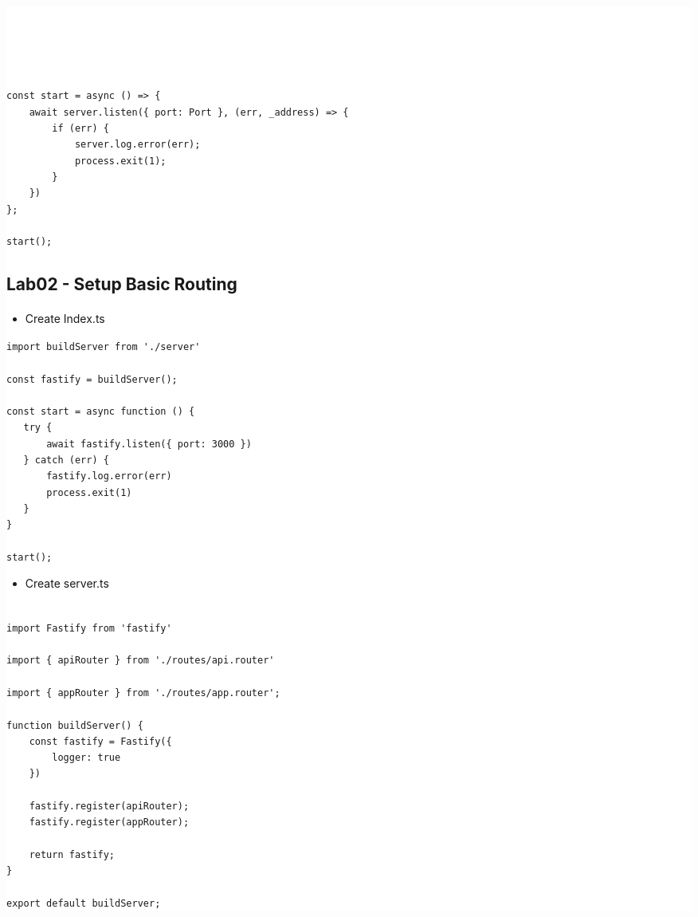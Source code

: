 ```





const start = async () => {
    await server.listen({ port: Port }, (err, _address) => {
        if (err) {
            server.log.error(err);
            process.exit(1);
        }
    })
};

start();

```

## Lab02 - Setup Basic Routing

- Create Index.ts

 ```
 import buildServer from './server'

const fastify = buildServer();

const start = async function () {
    try {
        await fastify.listen({ port: 3000 })
    } catch (err) {
        fastify.log.error(err)
        process.exit(1)
    }
}

start();
```

- Create server.ts
```

import Fastify from 'fastify'

import { apiRouter } from './routes/api.router'

import { appRouter } from './routes/app.router';

function buildServer() {
    const fastify = Fastify({
        logger: true
    })

    fastify.register(apiRouter);
    fastify.register(appRouter);

    return fastify;
}

export default buildServer;

```
